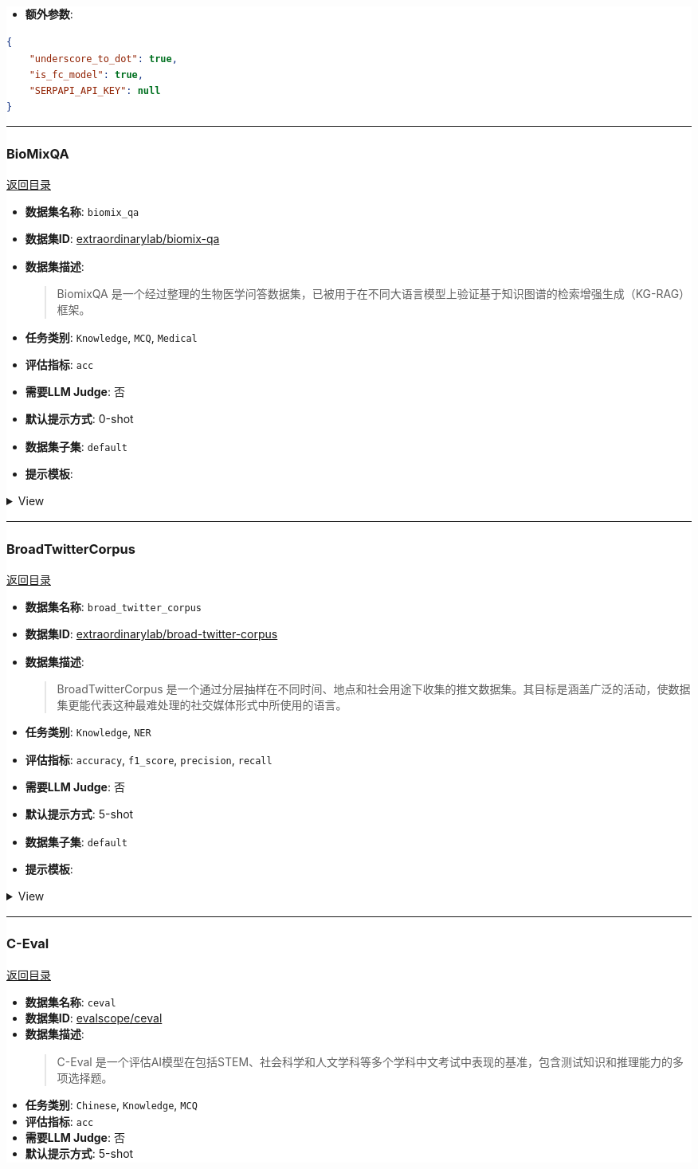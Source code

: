 - **额外参数**: 
```json
{
    "underscore_to_dot": true,
    "is_fc_model": true,
    "SERPAPI_API_KEY": null
}
```

---

### BioMixQA

[返回目录](#llm评测集)
- **数据集名称**: `biomix_qa`
- **数据集ID**: [extraordinarylab/biomix-qa](https://modelscope.cn/datasets/extraordinarylab/biomix-qa/summary)
- **数据集描述**:
  > BiomixQA 是一个经过整理的生物医学问答数据集，已被用于在不同大语言模型上验证基于知识图谱的检索增强生成（KG-RAG）框架。
- **任务类别**: `Knowledge`, `MCQ`, `Medical`
- **评估指标**: `acc`
- **需要LLM Judge**: 否
- **默认提示方式**: 0-shot
- **数据集子集**: `default`

- **提示模板**:
<details><summary>View</summary></details>

---

### BroadTwitterCorpus

[返回目录](#llm评测集)
- **数据集名称**: `broad_twitter_corpus`
- **数据集ID**: [extraordinarylab/broad-twitter-corpus](https://modelscope.cn/datasets/extraordinarylab/broad-twitter-corpus/summary)
- **数据集描述**:
  > BroadTwitterCorpus 是一个通过分层抽样在不同时间、地点和社会用途下收集的推文数据集。其目标是涵盖广泛的活动，使数据集更能代表这种最难处理的社交媒体形式中所使用的语言。
- **任务类别**: `Knowledge`, `NER`
- **评估指标**: `accuracy`, `f1_score`, `precision`, `recall`
- **需要LLM Judge**: 否
- **默认提示方式**: 5-shot
- **数据集子集**: `default`

- **提示模板**:
<details><summary>View</summary></details>

---

### C-Eval

[返回目录](#llm评测集)
- **数据集名称**: `ceval`
- **数据集ID**: [evalscope/ceval](https://modelscope.cn/datasets/evalscope/ceval/summary)
- **数据集描述**:
  > C-Eval 是一个评估AI模型在包括STEM、社会科学和人文学科等多个学科中文考试中表现的基准，包含测试知识和推理能力的多项选择题。
- **任务类别**: `Chinese`, `Knowledge`, `MCQ`
- **评估指标**: `acc`
- **需要LLM Judge**: 否
- **默认提示方式**: 5-shot